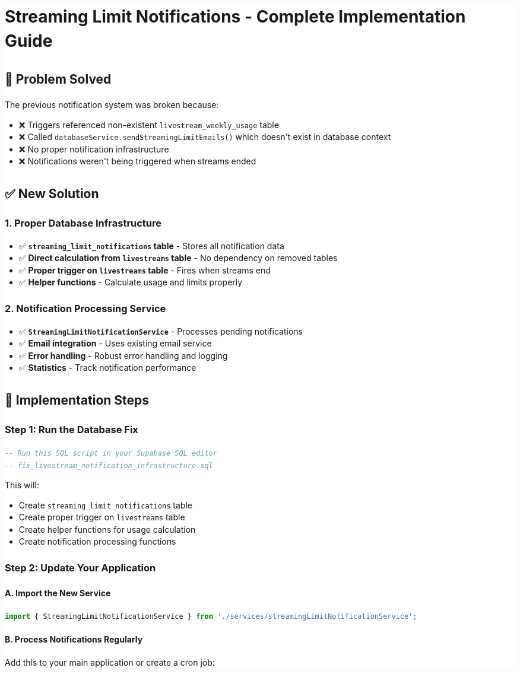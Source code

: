 # Streaming Limit Notifications - Complete Implementation Guide

## 🎯 **Problem Solved**
The previous notification system was broken because:
- ❌ Triggers referenced non-existent `livestream_weekly_usage` table
- ❌ Called `databaseService.sendStreamingLimitEmails()` which doesn't exist in database context
- ❌ No proper notification infrastructure
- ❌ Notifications weren't being triggered when streams ended

## ✅ **New Solution**

### **1. Proper Database Infrastructure**
- ✅ **`streaming_limit_notifications` table** - Stores all notification data
- ✅ **Direct calculation from `livestreams` table** - No dependency on removed tables
- ✅ **Proper trigger on `livestreams` table** - Fires when streams end
- ✅ **Helper functions** - Calculate usage and limits properly

### **2. Notification Processing Service**
- ✅ **`StreamingLimitNotificationService`** - Processes pending notifications
- ✅ **Email integration** - Uses existing email service
- ✅ **Error handling** - Robust error handling and logging
- ✅ **Statistics** - Track notification performance

## 🚀 **Implementation Steps**

### **Step 1: Run the Database Fix**
```sql
-- Run this SQL script in your Supabase SQL editor
-- fix_livestream_notification_infrastructure.sql
```

This will:
- Create `streaming_limit_notifications` table
- Create proper trigger on `livestreams` table
- Create helper functions for usage calculation
- Create notification processing functions

### **Step 2: Update Your Application**

#### **A. Import the New Service**
```typescript
import { StreamingLimitNotificationService } from './services/streamingLimitNotificationService';
```

#### **B. Process Notifications Regularly**
Add this to your main application or create a cron job:
